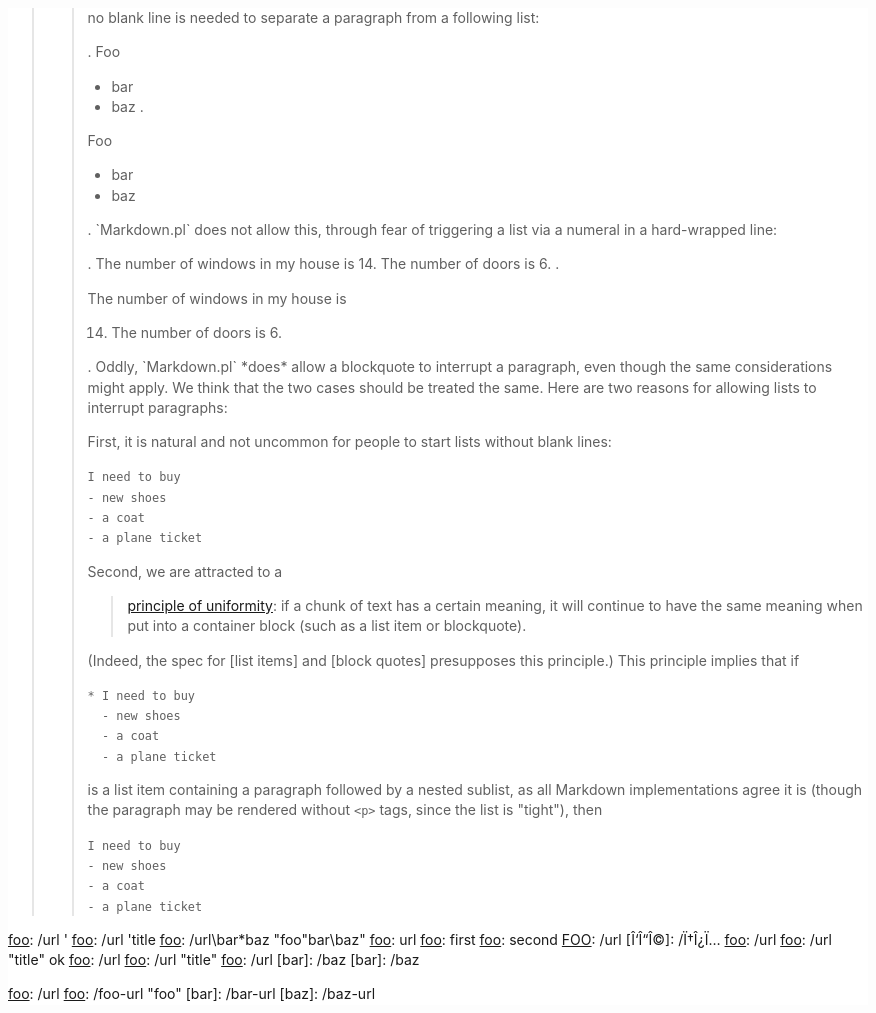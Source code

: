 >> no blank line is needed to separate a paragraph from a following
>> list:
>> 
>> .
>> Foo
>> - bar
>> - baz
>>   .
>> <p>Foo</p>
>> <ul>
>> <li>bar</li>
>> <li>baz</li>
>> </ul>
>> .
>> `Markdown.pl` does not allow this, through fear of triggering a list
>> via a numeral in a hard-wrapped line:
>> 
>> .
>> The number of windows in my house is
>> 14.  The number of doors is 6.
>> .
>> 
>> <p>The number of windows in my house is</p>
>> <ol start="14">
>> <li>The number of doors is 6.</li>
>> </ol>
>> .
>> Oddly, `Markdown.pl` *does* allow a blockquote to interrupt a paragraph,
>> even though the same considerations might apply.  We think that the two
>> cases should be treated the same.  Here are two reasons for allowing
>> lists to interrupt paragraphs:
>> 
>> First, it is natural and not uncommon for people to start lists without
>> blank lines:
>>     
>>     I need to buy
>>     - new shoes
>>     - a coat
>>     - a plane ticket
>> 
>> Second, we are attracted to a
>> 
>>> [principle of uniformity](@principle-of-uniformity):
>>> if a chunk of text has a certain
>>> meaning, it will continue to have the same meaning when put into a
>>> container block (such as a list item or blockquote).
>> 
>> (Indeed, the spec for [list items] and [block quotes] presupposes
>> this principle.) This principle implies that if
>>     
>>     * I need to buy
>>       - new shoes
>>       - a coat
>>       - a plane ticket
>> 
>> is a list item containing a paragraph followed by a nested sublist,
>> as all Markdown implementations agree it is (though the paragraph
>> may be rendered without `<p>` tags, since the list is "tight"),
>> then
>>     
>>     I need to buy
>>     - new shoes
>>     - a coat
>>     - a plane ticket

[foo]: /url "title"
[foo]: /url '
[foo]: /url 'title
[foo]: /url\bar\*baz "foo\"bar\baz"
[foo]: url
[foo]: first
[foo]: second
[FOO]: /url
[Î‘Î“Î©]: /Ï†Î¿Ï…
[foo]: /url
[foo]: /url "title" ok
[foo]: /url
[foo]: /url "title"
[foo]: /url
[bar]: /baz
[bar]: /baz</p>
[foo]: /url
[foo]: /foo-url "foo"
[bar]: /bar-url
[baz]: /baz-url